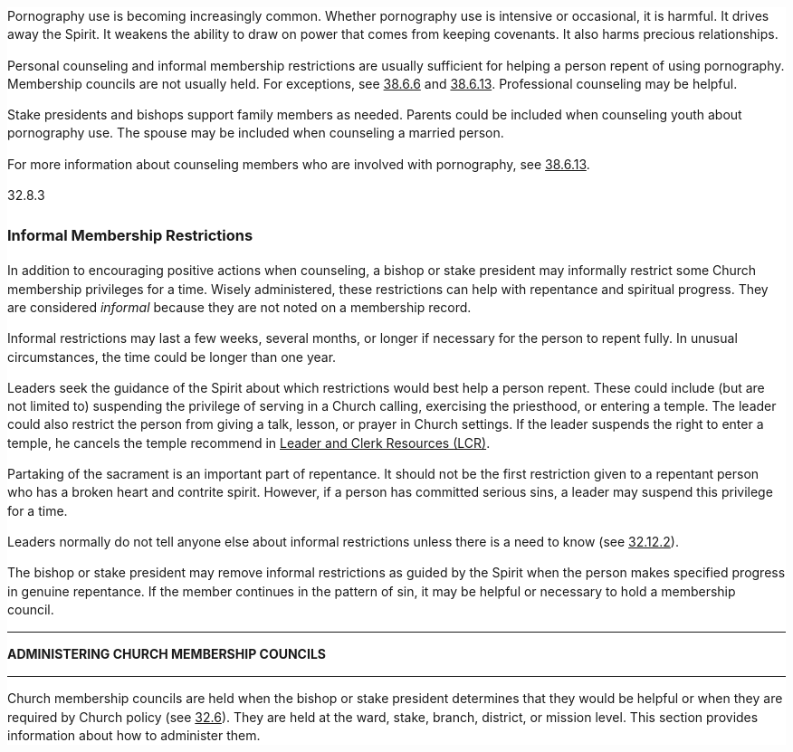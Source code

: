 Pornography use is becoming increasingly common. Whether pornography use is intensive or occasional, it is harmful. It drives away the Spirit. It weakens the ability to draw on power that comes from keeping covenants. It also harms precious relationships.

Personal counseling and informal membership restrictions are usually sufficient for helping a person repent of using pornography. Membership councils are not usually held. For exceptions, see [38.6.6](/study/manual/general-handbook/38-church-policies-and-guidelines?lang=eng&id=title_number103-p339#title_number103) and [38.6.13](/study/manual/general-handbook/38-church-policies-and-guidelines?lang=eng&id=title_number108-p363#title_number108). Professional counseling may be helpful.

Stake presidents and bishops support family members as needed. Parents could be included when counseling youth about pornography use. The spouse may be included when counseling a married person.

For more information about counseling members who are involved with pornography, see [38.6.13](/study/manual/general-handbook/38-church-policies-and-guidelines?lang=eng&id=title_number108-p363#title_number108).

32.8.3

### Informal Membership Restrictions

In addition to encouraging positive actions when counseling, a bishop or stake president may informally restrict some Church membership privileges for a time. Wisely administered, these restrictions can help with repentance and spiritual progress. They are considered *informal* because they are not noted on a membership record.

Informal restrictions may last a few weeks, several months, or longer if necessary for the person to repent fully. In unusual circumstances, the time could be longer than one year.

Leaders seek the guidance of the Spirit about which restrictions would best help a person repent. These could include (but are not limited to) suspending the privilege of serving in a Church calling, exercising the priesthood, or entering a temple. The leader could also restrict the person from giving a talk, lesson, or prayer in Church settings. If the leader suspends the right to enter a temple, he cancels the temple recommend in [Leader and Clerk Resources (LCR)](https://lcr.churchofjesuschrist.org).

Partaking of the sacrament is an important part of repentance. It should not be the first restriction given to a repentant person who has a broken heart and contrite spirit. However, if a person has committed serious sins, a leader may suspend this privilege for a time.

Leaders normally do not tell anyone else about informal restrictions unless there is a need to know (see [32.12.2](/study/manual/general-handbook/32-repentance-and-membership-councils?lang=eng&id=title_number76-p339#title_number76)).

The bishop or stake president may remove informal restrictions as guided by the Spirit when the person makes specified progress in genuine repentance. If the member continues in the pattern of sin, it may be helpful or necessary to hold a membership council.

---

**ADMINISTERING CHURCH MEMBERSHIP COUNCILS**

---

Church membership councils are held when the bishop or stake president determines that they would be helpful or when they are required by Church policy (see [32.6](/study/manual/general-handbook/32-repentance-and-membership-councils?lang=eng&id=title_number17-p154#title_number17)). They are held at the ward, stake, branch, district, or mission level. This section provides information about how to administer them.
